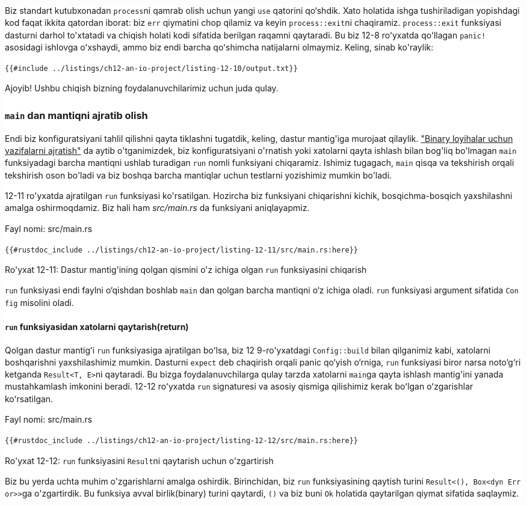Biz standart kutubxonadan `process`ni qamrab olish uchun yangi `use` qatorini qo‘shdik. Xato holatida ishga tushiriladigan yopishdagi kod faqat ikkita qatordan iborat: biz `err` qiymatini chop qilamiz va keyin `process::exit`ni chaqiramiz. `process::exit` funksiyasi dasturni darhol to'xtatadi va chiqish holati kodi sifatida berilgan raqamni qaytaradi. Bu biz 12-8 roʻyxatda qoʻllagan `panic!` asosidagi ishlovga oʻxshaydi, ammo biz endi barcha qoʻshimcha natijalarni olmaymiz. Keling, sinab ko'raylik:

```console
{{#include ../listings/ch12-an-io-project/listing-12-10/output.txt}}
```

Ajoyib! Ushbu chiqish bizning foydalanuvchilarimiz uchun juda qulay.

### `main` dan mantiqni ajratib olish

Endi biz konfiguratsiyani tahlil qilishni qayta tiklashni tugatdik, keling, dastur mantig'iga murojaat qilaylik. ["Binary loyihalar uchun vazifalarni ajratish"](#separation-of-concerns-for-binary-projects) da aytib o'tganimizdek, biz konfiguratsiyani o'rnatish yoki xatolarni qayta ishlash bilan bog'liq bo'lmagan `main` funksiyadagi barcha mantiqni ushlab turadigan `run` nomli funksiyani chiqaramiz. Ishimiz tugagach, `main` qisqa va tekshirish orqali tekshirish oson bo'ladi va biz boshqa barcha mantiqlar uchun testlarni yozishimiz mumkin bo'ladi.

12-11 ro'yxatda ajratilgan `run` funksiyasi ko'rsatilgan. Hozircha biz funksiyani chiqarishni kichik, bosqichma-bosqich yaxshilashni amalga oshirmoqdamiz. Biz hali ham *src/main.rs* da funksiyani aniqlayapmiz.

<span class="filename">Fayl nomi: src/main.rs</span>

```rust,ignore
{{#rustdoc_include ../listings/ch12-an-io-project/listing-12-11/src/main.rs:here}}
```

<span class="caption">Ro'yxat 12-11: Dastur mantig'ining qolgan qismini o'z ichiga olgan `run` funksiyasini chiqarish</span>

`run` funksiyasi endi faylni o‘qishdan boshlab `main` dan qolgan barcha mantiqni o‘z ichiga oladi. `run` funksiyasi argument sifatida `Config` misolini oladi.

#### `run` funksiyasidan xatolarni qaytarish(return)

Qolgan dastur mantigʻi `run` funksiyasiga ajratilgan boʻlsa, biz 12 9-ro'yxatdagi `Config::build` bilan qilganimiz kabi, xatolarni boshqarishni yaxshilashimiz mumkin. Dasturni `expect` deb chaqirish orqali panic qo‘yish o‘rniga, `run` funksiyasi biror narsa noto‘g‘ri ketganda `Result<T, E>`ni qaytaradi. Bu bizga foydalanuvchilarga qulay tarzda xatolarni `main`ga qayta ishlash mantig'ini yanada mustahkamlash imkonini beradi. 12-12 roʻyxatda `run` signaturesi va asosiy qismiga qilishimiz kerak boʻlgan oʻzgarishlar koʻrsatilgan.

<span class="filename">Fayl nomi: src/main.rs</span>

```rust,ignore
{{#rustdoc_include ../listings/ch12-an-io-project/listing-12-12/src/main.rs:here}}
```

<span class="caption">Ro'yxat 12-12: `run` funksiyasini `Result`ni qaytarish uchun o'zgartirish</span>

Biz bu yerda uchta muhim o'zgarishlarni amalga oshirdik. Birinchidan, biz `run` funksiyasining qaytish turini `Result<(), Box<dyn Error>>`ga o'zgartirdik. Bu funksiya avval birlik(binary) turini qaytardi, `()` va biz buni `Ok` holatida qaytarilgan qiymat sifatida saqlaymiz.
